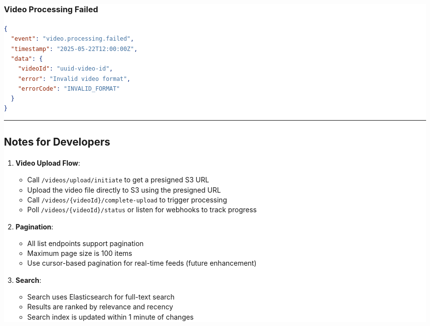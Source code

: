 ### Video Processing Failed
```json
{
  "event": "video.processing.failed",
  "timestamp": "2025-05-22T12:00:00Z",
  "data": {
    "videoId": "uuid-video-id",
    "error": "Invalid video format",
    "errorCode": "INVALID_FORMAT"
  }
}
```

---

## Notes for Developers

1. **Video Upload Flow**: 
   - Call `/videos/upload/initiate` to get a presigned S3 URL
   - Upload the video file directly to S3 using the presigned URL
   - Call `/videos/{videoId}/complete-upload` to trigger processing
   - Poll `/videos/{videoId}/status` or listen for webhooks to track progress

2. **Pagination**: 
   - All list endpoints support pagination
   - Maximum page size is 100 items
   - Use cursor-based pagination for real-time feeds (future enhancement)

3. **Search**: 
   - Search uses Elasticsearch for full-text search
   - Results are ranked by relevance and recency
   - Search index is updated within 1 minute of changes